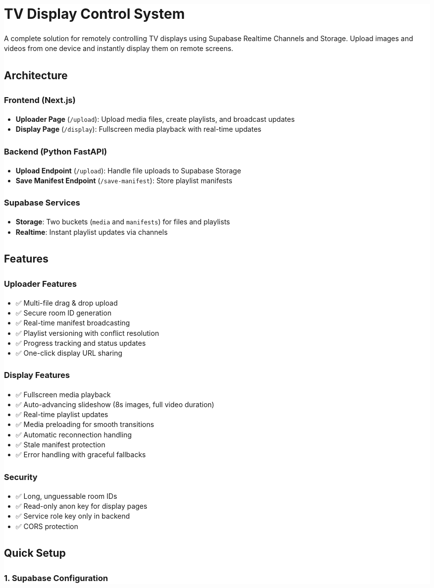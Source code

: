 # TV Display Control System

A complete solution for remotely controlling TV displays using Supabase Realtime Channels and Storage. Upload images and videos from one device and instantly display them on remote screens.

## Architecture

### Frontend (Next.js)
- **Uploader Page** (`/upload`): Upload media files, create playlists, and broadcast updates
- **Display Page** (`/display`): Fullscreen media playback with real-time updates

### Backend (Python FastAPI)
- **Upload Endpoint** (`/upload`): Handle file uploads to Supabase Storage
- **Save Manifest Endpoint** (`/save-manifest`): Store playlist manifests

### Supabase Services
- **Storage**: Two buckets (`media` and `manifests`) for files and playlists
- **Realtime**: Instant playlist updates via channels

## Features

### Uploader Features
- ✅ Multi-file drag & drop upload
- ✅ Secure room ID generation
- ✅ Real-time manifest broadcasting
- ✅ Playlist versioning with conflict resolution
- ✅ Progress tracking and status updates
- ✅ One-click display URL sharing

### Display Features
- ✅ Fullscreen media playback
- ✅ Auto-advancing slideshow (8s images, full video duration)
- ✅ Real-time playlist updates
- ✅ Media preloading for smooth transitions
- ✅ Automatic reconnection handling
- ✅ Stale manifest protection
- ✅ Error handling with graceful fallbacks

### Security
- ✅ Long, unguessable room IDs
- ✅ Read-only anon key for display pages
- ✅ Service role key only in backend
- ✅ CORS protection

## Quick Setup

### 1. Supabase Configuration
